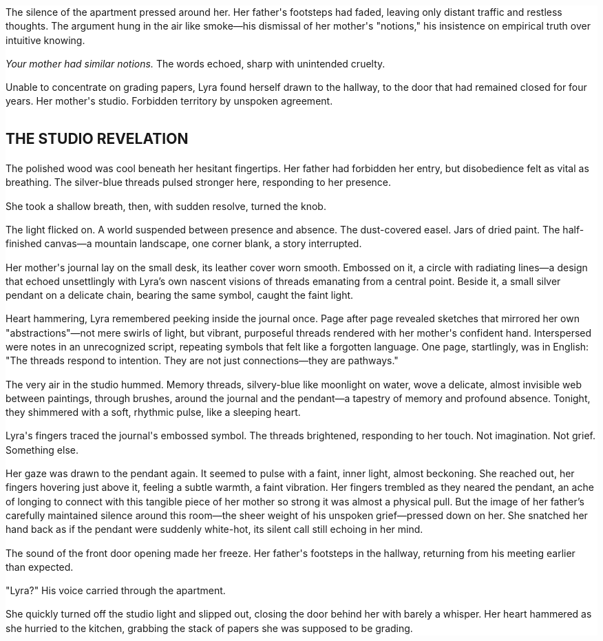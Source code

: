 The silence of the apartment pressed around her. Her father's footsteps had faded, leaving only distant traffic and restless thoughts. The argument hung in the air like smoke—his dismissal of her mother's "notions," his insistence on empirical truth over intuitive knowing.

*Your mother had similar notions.* The words echoed, sharp with unintended cruelty.

Unable to concentrate on grading papers, Lyra found herself drawn to the hallway, to the door that had remained closed for four years. Her mother's studio. Forbidden territory by unspoken agreement.

## THE STUDIO REVELATION

The polished wood was cool beneath her hesitant fingertips. Her father had forbidden her entry, but disobedience felt as vital as breathing. The silver-blue threads pulsed stronger here, responding to her presence.

She took a shallow breath, then, with sudden resolve, turned the knob.

The light flicked on. A world suspended between presence and absence. The dust-covered easel. Jars of dried paint. The half-finished canvas—a mountain landscape, one corner blank, a story interrupted.

Her mother's journal lay on the small desk, its leather cover worn smooth. Embossed on it, a circle with radiating lines—a design that echoed unsettlingly with Lyra’s own nascent visions of threads emanating from a central point. Beside it, a small silver pendant on a delicate chain, bearing the same symbol, caught the faint light.

Heart hammering, Lyra remembered peeking inside the journal once. Page after page revealed sketches that mirrored her own "abstractions"—not mere swirls of light, but vibrant, purposeful threads rendered with her mother's confident hand. Interspersed were notes in an unrecognized script, repeating symbols that felt like a forgotten language. One page, startlingly, was in English: "The threads respond to intention. They are not just connections—they are pathways."

The very air in the studio hummed. Memory threads, silvery-blue like moonlight on water, wove a delicate, almost invisible web between paintings, through brushes, around the journal and the pendant—a tapestry of memory and profound absence. Tonight, they shimmered with a soft, rhythmic pulse, like a sleeping heart.

Lyra's fingers traced the journal's embossed symbol. The threads brightened, responding to her touch. Not imagination. Not grief. Something else.

Her gaze was drawn to the pendant again. It seemed to pulse with a faint, inner light, almost beckoning. She reached out, her fingers hovering just above it, feeling a subtle warmth, a faint vibration. Her fingers trembled as they neared the pendant, an ache of longing to connect with this tangible piece of her mother so strong it was almost a physical pull. But the image of her father’s carefully maintained silence around this room—the sheer weight of his unspoken grief—pressed down on her. She snatched her hand back as if the pendant were suddenly white-hot, its silent call still echoing in her mind.

The sound of the front door opening made her freeze. Her father's footsteps in the hallway, returning from his meeting earlier than expected.

"Lyra?" His voice carried through the apartment.

She quickly turned off the studio light and slipped out, closing the door behind her with barely a whisper. Her heart hammered as she hurried to the kitchen, grabbing the stack of papers she was supposed to be grading.
